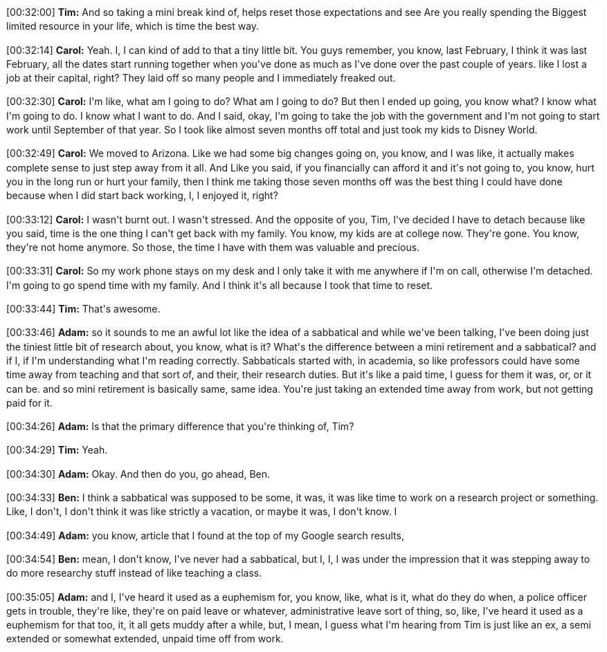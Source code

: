 [00:32:00] **Tim:** And so taking a mini break kind of, helps reset those expectations and see Are you really spending the Biggest limited resource in your life, which is time the best way.

[00:32:14] **Carol:** Yeah. I, I can kind of add to that a tiny little bit. You guys remember, you know, last February, I think it was last February, all the dates start running together when you've done as much as I've done over the past couple of years. like I lost a job at their capital, right? They laid off so many people and I immediately freaked out.

[00:32:30] **Carol:** I'm like, what am I going to do? What am I going to do? But then I ended up going, you know what? I know what I'm going to do. I know what I want to do. And I said, okay, I'm going to take the job with the government and I'm not going to start work until September of that year. So I took like almost seven months off total and just took my kids to Disney World.

[00:32:49] **Carol:** We moved to Arizona. Like we had some big changes going on, you know, and I was like, it actually makes complete sense to just step away from it all. And Like you said, if you financially can afford it and it's not going to, you know, hurt you in the long run or hurt your family, then I think me taking those seven months off was the best thing I could have done because when I did start back working, I, I enjoyed it, right?

[00:33:12] **Carol:** I wasn't burnt out. I wasn't stressed. And the opposite of you, Tim, I've decided I have to detach because like you said, time is the one thing I can't get back with my family. You know, my kids are at college now. They're gone. You know, they're not home anymore. So those, the time I have with them was valuable and precious.

[00:33:31] **Carol:** So my work phone stays on my desk and I only take it with me anywhere if I'm on call, otherwise I'm detached. I'm going to go spend time with my family. And I think it's all because I took that time to reset.

[00:33:44] **Tim:** That's awesome.

[00:33:46] **Adam:** so it sounds to me an awful lot like the idea of a sabbatical and while we've been talking, I've been doing just the tiniest little bit of research about, you know, what is it? What's the difference between a mini retirement and a sabbatical? and if I, if I'm understanding what I'm reading correctly. Sabbaticals started with, in academia, so like professors could have some time away from teaching and that sort of, and their, their research duties. But it's like a paid time, I guess for them it was, or, or it can be. and so mini retirement is basically same, same idea. You're just taking an extended time away from work, but not getting paid for it.

[00:34:26] **Adam:** Is that the primary difference that you're thinking of, Tim?

[00:34:29] **Tim:** Yeah.

[00:34:30] **Adam:** Okay. And then do you, go ahead, Ben.

[00:34:33] **Ben:** I think a sabbatical was supposed to be some, it was, it was like time to work on a research project or something. Like, I don't, I don't think it was like strictly a vacation, or maybe it was, I don't know. I

[00:34:49] **Adam:** you know, article that I found at the top of my Google search results,

[00:34:54] **Ben:** mean, I don't know, I've never had a sabbatical, but I, I, I was under the impression that it was stepping away to do more researchy stuff instead of like teaching a class.

[00:35:05] **Adam:** and I, I've heard it used as a euphemism for, you know, like, what is it, what do they do when, a police officer gets in trouble, they're like, they're on paid leave or whatever, administrative leave sort of thing, so, like, I've heard it used as a euphemism for that too, it, it all gets muddy after a while, but, I mean, I guess what I'm hearing from Tim is just like an ex, a semi extended or somewhat extended, unpaid time off from work.


[working-code]: https://workingcode.dev/
[working-code-discord]: https://workingcode.dev/discord/
[working-code-instagram]: https://www.instagram.com/workingcodepod/
[working-code-patreon]: https://www.patreon.com/workingcodepod
[working-code-twitter]: https://twitter.com/WorkingCodePod
[github]: https://github.com/WorkingCodePod/workingcode/blob/main/src/episodes/200-the-power-of-pause-were-taking-a-break.md